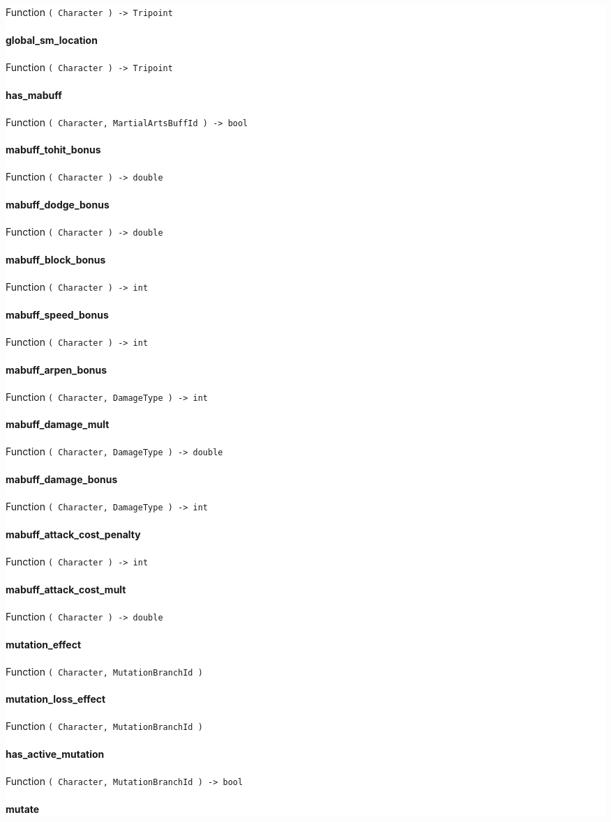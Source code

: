   Function `( Character ) -> Tripoint`

#### global_sm_location

  Function `( Character ) -> Tripoint`

#### has_mabuff

  Function `( Character, MartialArtsBuffId ) -> bool`

#### mabuff_tohit_bonus

  Function `( Character ) -> double`

#### mabuff_dodge_bonus

  Function `( Character ) -> double`

#### mabuff_block_bonus

  Function `( Character ) -> int`

#### mabuff_speed_bonus

  Function `( Character ) -> int`

#### mabuff_arpen_bonus

  Function `( Character, DamageType ) -> int`

#### mabuff_damage_mult

  Function `( Character, DamageType ) -> double`

#### mabuff_damage_bonus

  Function `( Character, DamageType ) -> int`

#### mabuff_attack_cost_penalty

  Function `( Character ) -> int`

#### mabuff_attack_cost_mult

  Function `( Character ) -> double`

#### mutation_effect

  Function `( Character, MutationBranchId )`

#### mutation_loss_effect

  Function `( Character, MutationBranchId )`

#### has_active_mutation

  Function `( Character, MutationBranchId ) -> bool`

#### mutate
